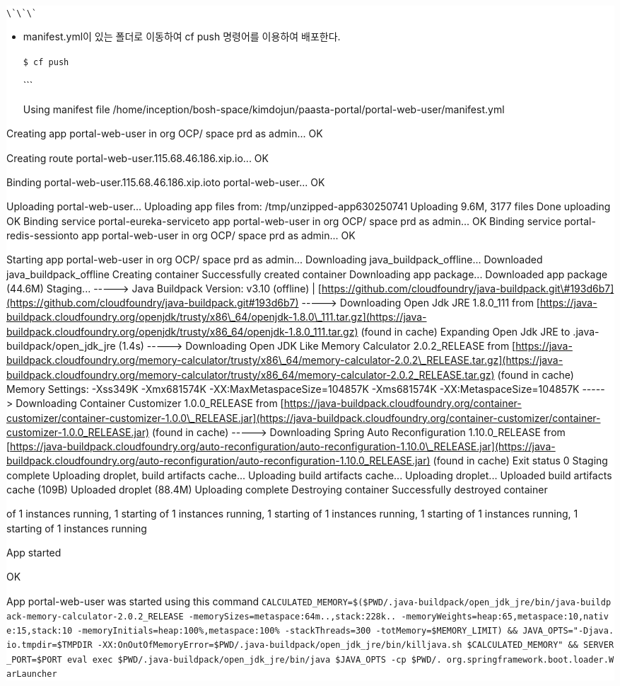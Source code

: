     \`\`\`
* manifest.yml이 있는 폴더로 이동하여 cf push 명령어를 이용하여 배포한다.

  ```text
  $ cf push
  ```

  \`\`\`

  Using manifest file /home/inception/bosh-space/kimdojun/paasta-portal/portal-web-user/manifest.yml

Creating app portal-web-user in org OCP/ space prd as admin... OK

Creating route portal-web-user.115.68.46.186.xip.io... OK

Binding portal-web-user.115.68.46.186.xip.ioto portal-web-user... OK

Uploading portal-web-user... Uploading app files from: /tmp/unzipped-app630250741 Uploading 9.6M, 3177 files Done uploading  
OK Binding service portal-eureka-serviceto app portal-web-user in org OCP/ space prd as admin... OK Binding service portal-redis-sessionto app portal-web-user in org OCP/ space prd as admin... OK

Starting app portal-web-user in org OCP/ space prd as admin... Downloading java\_buildpack\_offline... Downloaded java\_buildpack\_offline Creating container Successfully created container Downloading app package... Downloaded app package \(44.6M\) Staging... -----&gt; Java Buildpack Version: v3.10 \(offline\) \| [https://github.com/cloudfoundry/java-buildpack.git\#193d6b7](https://github.com/cloudfoundry/java-buildpack.git#193d6b7) -----&gt; Downloading Open Jdk JRE 1.8.0\_111 from [https://java-buildpack.cloudfoundry.org/openjdk/trusty/x86\_64/openjdk-1.8.0\_111.tar.gz](https://java-buildpack.cloudfoundry.org/openjdk/trusty/x86_64/openjdk-1.8.0_111.tar.gz) \(found in cache\) Expanding Open Jdk JRE to .java-buildpack/open\_jdk\_jre \(1.4s\) -----&gt; Downloading Open JDK Like Memory Calculator 2.0.2\_RELEASE from [https://java-buildpack.cloudfoundry.org/memory-calculator/trusty/x86\_64/memory-calculator-2.0.2\_RELEASE.tar.gz](https://java-buildpack.cloudfoundry.org/memory-calculator/trusty/x86_64/memory-calculator-2.0.2_RELEASE.tar.gz) \(found in cache\) Memory Settings: -Xss349K -Xmx681574K -XX:MaxMetaspaceSize=104857K -Xms681574K -XX:MetaspaceSize=104857K -----&gt; Downloading Container Customizer 1.0.0\_RELEASE from [https://java-buildpack.cloudfoundry.org/container-customizer/container-customizer-1.0.0\_RELEASE.jar](https://java-buildpack.cloudfoundry.org/container-customizer/container-customizer-1.0.0_RELEASE.jar) \(found in cache\) -----&gt; Downloading Spring Auto Reconfiguration 1.10.0\_RELEASE from [https://java-buildpack.cloudfoundry.org/auto-reconfiguration/auto-reconfiguration-1.10.0\_RELEASE.jar](https://java-buildpack.cloudfoundry.org/auto-reconfiguration/auto-reconfiguration-1.10.0_RELEASE.jar) \(found in cache\) Exit status 0 Staging complete Uploading droplet, build artifacts cache... Uploading build artifacts cache... Uploading droplet... Uploaded build artifacts cache \(109B\) Uploaded droplet \(88.4M\) Uploading complete Destroying container Successfully destroyed container

of 1 instances running, 1 starting of 1 instances running, 1 starting of 1 instances running, 1 starting of 1 instances running, 1 starting of 1 instances running

App started

OK

App portal-web-user was started using this command `CALCULATED_MEMORY=$($PWD/.java-buildpack/open_jdk_jre/bin/java-buildpack-memory-calculator-2.0.2_RELEASE -memorySizes=metaspace:64m..,stack:228k.. -memoryWeights=heap:65,metaspace:10,native:15,stack:10 -memoryInitials=heap:100%,metaspace:100% -stackThreads=300 -totMemory=$MEMORY_LIMIT) && JAVA_OPTS="-Djava.io.tmpdir=$TMPDIR -XX:OnOutOfMemoryError=$PWD/.java-buildpack/open_jdk_jre/bin/killjava.sh $CALCULATED_MEMORY" && SERVER_PORT=$PORT eval exec $PWD/.java-buildpack/open_jdk_jre/bin/java $JAVA_OPTS -cp $PWD/. org.springframework.boot.loader.WarLauncher`
